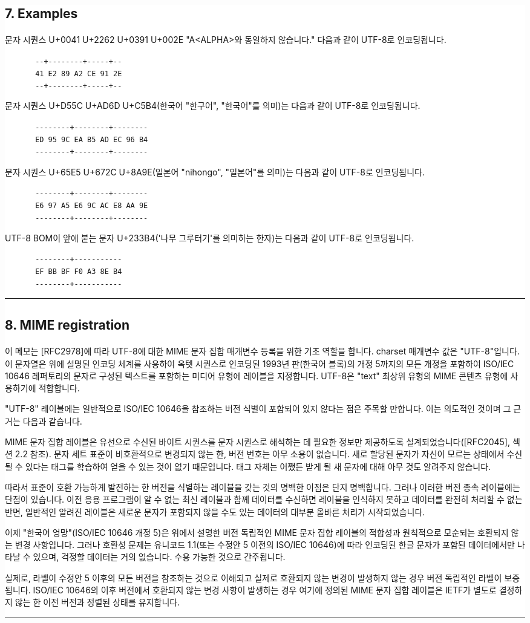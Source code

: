 ## **7.  Examples**

문자 시퀀스 U+0041 U+2262 U+0391 U+002E "A<ALPHA\>와 동일하지 않습니다." 다음과 같이 UTF-8로 인코딩됩니다.

```text
       --+--------+-----+--
       41 E2 89 A2 CE 91 2E
       --+--------+-----+--
```

문자 시퀀스 U+D55C U+AD6D U+C5B4\(한국어 "한구어", "한국어"를 의미\)는 다음과 같이 UTF-8로 인코딩됩니다.

```text
       --------+--------+--------
       ED 95 9C EA B5 AD EC 96 B4
       --------+--------+--------
```

문자 시퀀스 U+65E5 U+672C U+8A9E\(일본어 "nihongo", "일본어"를 의미\)는 다음과 같이 UTF-8로 인코딩됩니다.

```text
       --------+--------+--------
       E6 97 A5 E6 9C AC E8 AA 9E
       --------+--------+--------
```

UTF-8 BOM이 앞에 붙는 문자 U+233B4\('나무 그루터기'를 의미하는 한자\)는 다음과 같이 UTF-8로 인코딩됩니다.

```text
       --------+-----------
       EF BB BF F0 A3 8E B4
       --------+-----------
```

---
## **8.  MIME registration**

이 메모는 \[RFC2978\]에 따라 UTF-8에 대한 MIME 문자 집합 매개변수 등록을 위한 기초 역할을 합니다. charset 매개변수 값은 "UTF-8"입니다. 이 문자열은 위에 설명된 인코딩 체계를 사용하여 옥텟 시퀀스로 인코딩된 1993년 판\(한국어 블록\)의 개정 5까지의 모든 개정을 포함하여 ISO/IEC 10646 레퍼토리의 문자로 구성된 텍스트를 포함하는 미디어 유형에 레이블을 지정합니다. UTF-8은 "text" 최상위 유형의 MIME 콘텐츠 유형에 사용하기에 적합합니다.

"UTF-8" 레이블에는 일반적으로 ISO/IEC 10646을 참조하는 버전 식별이 포함되어 있지 않다는 점은 주목할 만합니다. 이는 의도적인 것이며 그 근거는 다음과 같습니다.

MIME 문자 집합 레이블은 유선으로 수신된 바이트 시퀀스를 문자 시퀀스로 해석하는 데 필요한 정보만 제공하도록 설계되었습니다\(\[RFC2045\], 섹션 2.2 참조\). 문자 세트 표준이 비호환적으로 변경되지 않는 한, 버전 번호는 아무 소용이 없습니다. 새로 할당된 문자가 자신이 모르는 상태에서 수신될 수 있다는 태그를 학습하여 얻을 수 있는 것이 없기 때문입니다. 태그 자체는 어쨌든 받게 될 새 문자에 대해 아무 것도 알려주지 않습니다.

따라서 표준이 호환 가능하게 발전하는 한 버전을 식별하는 레이블을 갖는 것의 명백한 이점은 단지 명백합니다. 그러나 이러한 버전 종속 레이블에는 단점이 있습니다. 이전 응용 프로그램이 알 수 없는 최신 레이블과 함께 데이터를 수신하면 레이블을 인식하지 못하고 데이터를 완전히 처리할 수 없는 반면, 일반적인 알려진 레이블은 새로운 문자가 포함되지 않을 수도 있는 데이터의 대부분 올바른 처리가 시작되었습니다.

이제 "한국어 엉망"\(ISO/IEC 10646 개정 5\)은 위에서 설명한 버전 독립적인 MIME 문자 집합 레이블의 적합성과 원칙적으로 모순되는 호환되지 않는 변경 사항입니다. 그러나 호환성 문제는 유니코드 1.1\(또는 수정안 5 이전의 ISO/IEC 10646\)에 따라 인코딩된 한글 문자가 포함된 데이터에서만 나타날 수 있으며, 걱정할 데이터는 거의 없습니다. 수용 가능한 것으로 간주됩니다.

실제로, 라벨이 수정안 5 이후의 모든 버전을 참조하는 것으로 이해되고 실제로 호환되지 않는 변경이 발생하지 않는 경우 버전 독립적인 라벨이 보증됩니다. ISO/IEC 10646의 이후 버전에서 호환되지 않는 변경 사항이 발생하는 경우 여기에 정의된 MIME 문자 집합 레이블은 IETF가 별도로 결정하지 않는 한 이전 버전과 정렬된 상태를 유지합니다.

---